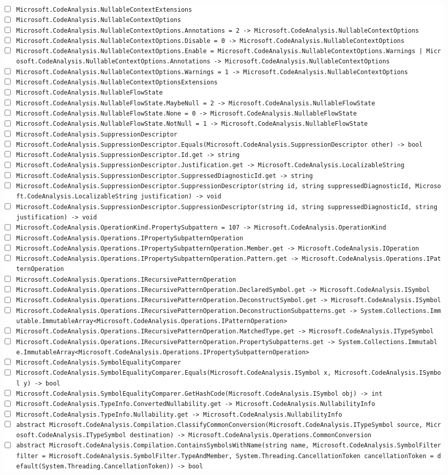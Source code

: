 - [ ] `Microsoft.CodeAnalysis.NullableContextExtensions`
- [ ] `Microsoft.CodeAnalysis.NullableContextOptions`
- [ ] `Microsoft.CodeAnalysis.NullableContextOptions.Annotations = 2 -> Microsoft.CodeAnalysis.NullableContextOptions`
- [ ] `Microsoft.CodeAnalysis.NullableContextOptions.Disable = 0 -> Microsoft.CodeAnalysis.NullableContextOptions`
- [ ] `Microsoft.CodeAnalysis.NullableContextOptions.Enable = Microsoft.CodeAnalysis.NullableContextOptions.Warnings | Microsoft.CodeAnalysis.NullableContextOptions.Annotations -> Microsoft.CodeAnalysis.NullableContextOptions`
- [ ] `Microsoft.CodeAnalysis.NullableContextOptions.Warnings = 1 -> Microsoft.CodeAnalysis.NullableContextOptions`
- [ ] `Microsoft.CodeAnalysis.NullableContextOptionsExtensions`
- [ ] `Microsoft.CodeAnalysis.NullableFlowState`
- [ ] `Microsoft.CodeAnalysis.NullableFlowState.MaybeNull = 2 -> Microsoft.CodeAnalysis.NullableFlowState`
- [ ] `Microsoft.CodeAnalysis.NullableFlowState.None = 0 -> Microsoft.CodeAnalysis.NullableFlowState`
- [ ] `Microsoft.CodeAnalysis.NullableFlowState.NotNull = 1 -> Microsoft.CodeAnalysis.NullableFlowState`
- [ ] `Microsoft.CodeAnalysis.SuppressionDescriptor`
- [ ] `Microsoft.CodeAnalysis.SuppressionDescriptor.Equals(Microsoft.CodeAnalysis.SuppressionDescriptor other) -> bool`
- [ ] `Microsoft.CodeAnalysis.SuppressionDescriptor.Id.get -> string`
- [ ] `Microsoft.CodeAnalysis.SuppressionDescriptor.Justification.get -> Microsoft.CodeAnalysis.LocalizableString`
- [ ] `Microsoft.CodeAnalysis.SuppressionDescriptor.SuppressedDiagnosticId.get -> string`
- [ ] `Microsoft.CodeAnalysis.SuppressionDescriptor.SuppressionDescriptor(string id, string suppressedDiagnosticId, Microsoft.CodeAnalysis.LocalizableString justification) -> void`
- [ ] `Microsoft.CodeAnalysis.SuppressionDescriptor.SuppressionDescriptor(string id, string suppressedDiagnosticId, string justification) -> void`
- [ ] `Microsoft.CodeAnalysis.OperationKind.PropertySubpattern = 107 -> Microsoft.CodeAnalysis.OperationKind`
- [ ] `Microsoft.CodeAnalysis.Operations.IPropertySubpatternOperation`
- [ ] `Microsoft.CodeAnalysis.Operations.IPropertySubpatternOperation.Member.get -> Microsoft.CodeAnalysis.IOperation`
- [ ] `Microsoft.CodeAnalysis.Operations.IPropertySubpatternOperation.Pattern.get -> Microsoft.CodeAnalysis.Operations.IPatternOperation`
- [ ] `Microsoft.CodeAnalysis.Operations.IRecursivePatternOperation`
- [ ] `Microsoft.CodeAnalysis.Operations.IRecursivePatternOperation.DeclaredSymbol.get -> Microsoft.CodeAnalysis.ISymbol`
- [ ] `Microsoft.CodeAnalysis.Operations.IRecursivePatternOperation.DeconstructSymbol.get -> Microsoft.CodeAnalysis.ISymbol`
- [ ] `Microsoft.CodeAnalysis.Operations.IRecursivePatternOperation.DeconstructionSubpatterns.get -> System.Collections.Immutable.ImmutableArray<Microsoft.CodeAnalysis.Operations.IPatternOperation>`
- [ ] `Microsoft.CodeAnalysis.Operations.IRecursivePatternOperation.MatchedType.get -> Microsoft.CodeAnalysis.ITypeSymbol`
- [ ] `Microsoft.CodeAnalysis.Operations.IRecursivePatternOperation.PropertySubpatterns.get -> System.Collections.Immutable.ImmutableArray<Microsoft.CodeAnalysis.Operations.IPropertySubpatternOperation>`
- [ ] `Microsoft.CodeAnalysis.SymbolEqualityComparer`
- [ ] `Microsoft.CodeAnalysis.SymbolEqualityComparer.Equals(Microsoft.CodeAnalysis.ISymbol x, Microsoft.CodeAnalysis.ISymbol y) -> bool`
- [ ] `Microsoft.CodeAnalysis.SymbolEqualityComparer.GetHashCode(Microsoft.CodeAnalysis.ISymbol obj) -> int`
- [ ] `Microsoft.CodeAnalysis.TypeInfo.ConvertedNullability.get -> Microsoft.CodeAnalysis.NullabilityInfo`
- [ ] `Microsoft.CodeAnalysis.TypeInfo.Nullability.get -> Microsoft.CodeAnalysis.NullabilityInfo`
- [ ] `abstract Microsoft.CodeAnalysis.Compilation.ClassifyCommonConversion(Microsoft.CodeAnalysis.ITypeSymbol source, Microsoft.CodeAnalysis.ITypeSymbol destination) -> Microsoft.CodeAnalysis.Operations.CommonConversion`
- [ ] `abstract Microsoft.CodeAnalysis.Compilation.ContainsSymbolsWithName(string name, Microsoft.CodeAnalysis.SymbolFilter filter = Microsoft.CodeAnalysis.SymbolFilter.TypeAndMember, System.Threading.CancellationToken cancellationToken = default(System.Threading.CancellationToken)) -> bool`